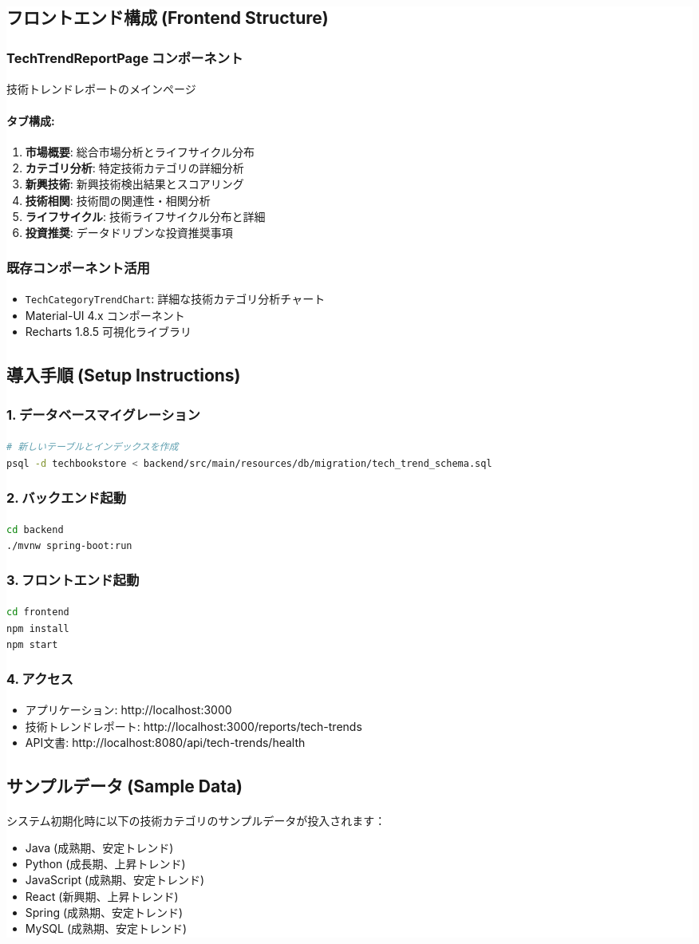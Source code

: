 ## フロントエンド構成 (Frontend Structure)

### TechTrendReportPage コンポーネント
技術トレンドレポートのメインページ

#### タブ構成:
1. **市場概要**: 総合市場分析とライフサイクル分布
2. **カテゴリ分析**: 特定技術カテゴリの詳細分析
3. **新興技術**: 新興技術検出結果とスコアリング
4. **技術相関**: 技術間の関連性・相関分析
5. **ライフサイクル**: 技術ライフサイクル分布と詳細
6. **投資推奨**: データドリブンな投資推奨事項

### 既存コンポーネント活用
- `TechCategoryTrendChart`: 詳細な技術カテゴリ分析チャート
- Material-UI 4.x コンポーネント
- Recharts 1.8.5 可視化ライブラリ

## 導入手順 (Setup Instructions)

### 1. データベースマイグレーション
```bash
# 新しいテーブルとインデックスを作成
psql -d techbookstore < backend/src/main/resources/db/migration/tech_trend_schema.sql
```

### 2. バックエンド起動
```bash
cd backend
./mvnw spring-boot:run
```

### 3. フロントエンド起動
```bash
cd frontend
npm install
npm start
```

### 4. アクセス
- アプリケーション: http://localhost:3000
- 技術トレンドレポート: http://localhost:3000/reports/tech-trends
- API文書: http://localhost:8080/api/tech-trends/health

## サンプルデータ (Sample Data)

システム初期化時に以下の技術カテゴリのサンプルデータが投入されます：
- Java (成熟期、安定トレンド)
- Python (成長期、上昇トレンド)
- JavaScript (成熟期、安定トレンド)
- React (新興期、上昇トレンド)
- Spring (成熟期、安定トレンド)
- MySQL (成熟期、安定トレンド)
